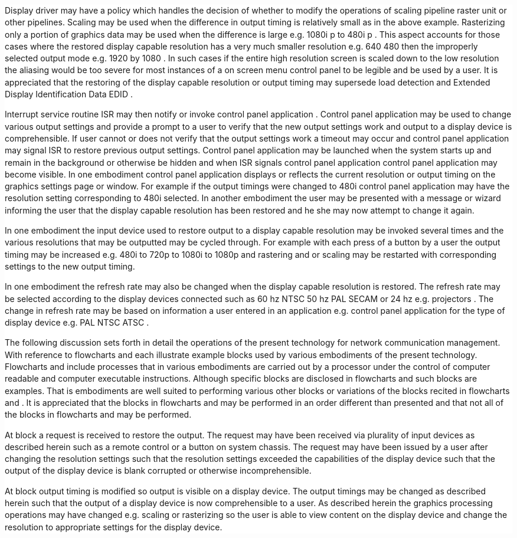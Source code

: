 Display driver may have a policy which handles the decision of whether to modify the operations of scaling pipeline raster unit or other pipelines. Scaling may be used when the difference in output timing is relatively small as in the above example. Rasterizing only a portion of graphics data may be used when the difference is large e.g. 1080i p to 480i p . This aspect accounts for those cases where the restored display capable resolution has a very much smaller resolution e.g. 640 480 then the improperly selected output mode e.g. 1920 by 1080 . In such cases if the entire high resolution screen is scaled down to the low resolution the aliasing would be too severe for most instances of a on screen menu control panel to be legible and be used by a user. It is appreciated that the restoring of the display capable resolution or output timing may supersede load detection and Extended Display Identification Data EDID .

Interrupt service routine ISR may then notify or invoke control panel application . Control panel application may be used to change various output settings and provide a prompt to a user to verify that the new output settings work and output to a display device is comprehensible. If user cannot or does not verify that the output settings work a timeout may occur and control panel application may signal ISR to restore previous output settings. Control panel application may be launched when the system starts up and remain in the background or otherwise be hidden and when ISR signals control panel application control panel application may become visible. In one embodiment control panel application displays or reflects the current resolution or output timing on the graphics settings page or window. For example if the output timings were changed to 480i control panel application may have the resolution setting corresponding to 480i selected. In another embodiment the user may be presented with a message or wizard informing the user that the display capable resolution has been restored and he she may now attempt to change it again.

In one embodiment the input device used to restore output to a display capable resolution may be invoked several times and the various resolutions that may be outputted may be cycled through. For example with each press of a button by a user the output timing may be increased e.g. 480i to 720p to 1080i to 1080p and rastering and or scaling may be restarted with corresponding settings to the new output timing.

In one embodiment the refresh rate may also be changed when the display capable resolution is restored. The refresh rate may be selected according to the display devices connected such as 60 hz NTSC 50 hz PAL SECAM or 24 hz e.g. projectors . The change in refresh rate may be based on information a user entered in an application e.g. control panel application for the type of display device e.g. PAL NTSC ATSC .

The following discussion sets forth in detail the operations of the present technology for network communication management. With reference to flowcharts and each illustrate example blocks used by various embodiments of the present technology. Flowcharts and include processes that in various embodiments are carried out by a processor under the control of computer readable and computer executable instructions. Although specific blocks are disclosed in flowcharts and such blocks are examples. That is embodiments are well suited to performing various other blocks or variations of the blocks recited in flowcharts and . It is appreciated that the blocks in flowcharts and may be performed in an order different than presented and that not all of the blocks in flowcharts and may be performed.

At block a request is received to restore the output. The request may have been received via plurality of input devices as described herein such as a remote control or a button on system chassis. The request may have been issued by a user after changing the resolution settings such that the resolution settings exceeded the capabilities of the display device such that the output of the display device is blank corrupted or otherwise incomprehensible.

At block output timing is modified so output is visible on a display device. The output timings may be changed as described herein such that the output of a display device is now comprehensible to a user. As described herein the graphics processing operations may have changed e.g. scaling or rasterizing so the user is able to view content on the display device and change the resolution to appropriate settings for the display device.
